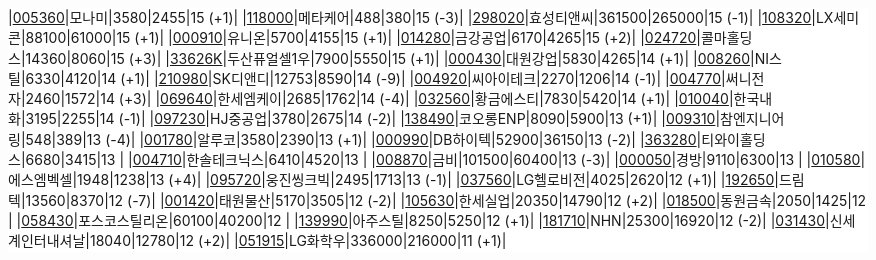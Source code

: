 |[005360](https://finance.daum.net/quotes/A005360)|모나미|3580|2455|15 (+1)|
|[118000](https://finance.daum.net/quotes/A118000)|메타케어|488|380|15 (-3)|
|[298020](https://finance.daum.net/quotes/A298020)|효성티앤씨|361500|265000|15 (-1)|
|[108320](https://finance.daum.net/quotes/A108320)|LX세미콘|88100|61000|15 (+1)|
|[000910](https://finance.daum.net/quotes/A000910)|유니온|5700|4155|15 (+1)|
|[014280](https://finance.daum.net/quotes/A014280)|금강공업|6170|4265|15 (+2)|
|[024720](https://finance.daum.net/quotes/A024720)|콜마홀딩스|14360|8060|15 (+3)|
|[33626K](https://finance.daum.net/quotes/A33626K)|두산퓨얼셀1우|7900|5550|15 (+1)|
|[000430](https://finance.daum.net/quotes/A000430)|대원강업|5830|4265|14 (+1)|
|[008260](https://finance.daum.net/quotes/A008260)|NI스틸|6330|4120|14 (+1)|
|[210980](https://finance.daum.net/quotes/A210980)|SK디앤디|12753|8590|14 (-9)|
|[004920](https://finance.daum.net/quotes/A004920)|씨아이테크|2270|1206|14 (-1)|
|[004770](https://finance.daum.net/quotes/A004770)|써니전자|2460|1572|14 (+3)|
|[069640](https://finance.daum.net/quotes/A069640)|한세엠케이|2685|1762|14 (-4)|
|[032560](https://finance.daum.net/quotes/A032560)|황금에스티|7830|5420|14 (+1)|
|[010040](https://finance.daum.net/quotes/A010040)|한국내화|3195|2255|14 (-1)|
|[097230](https://finance.daum.net/quotes/A097230)|HJ중공업|3780|2675|14 (-2)|
|[138490](https://finance.daum.net/quotes/A138490)|코오롱ENP|8090|5900|13 (+1)|
|[009310](https://finance.daum.net/quotes/A009310)|참엔지니어링|548|389|13 (-4)|
|[001780](https://finance.daum.net/quotes/A001780)|알루코|3580|2390|13 (+1)|
|[000990](https://finance.daum.net/quotes/A000990)|DB하이텍|52900|36150|13 (-2)|
|[363280](https://finance.daum.net/quotes/A363280)|티와이홀딩스|6680|3415|13 |
|[004710](https://finance.daum.net/quotes/A004710)|한솔테크닉스|6410|4520|13 |
|[008870](https://finance.daum.net/quotes/A008870)|금비|101500|60400|13 (-3)|
|[000050](https://finance.daum.net/quotes/A000050)|경방|9110|6300|13 |
|[010580](https://finance.daum.net/quotes/A010580)|에스엠벡셀|1948|1238|13 (+4)|
|[095720](https://finance.daum.net/quotes/A095720)|웅진씽크빅|2495|1713|13 (-1)|
|[037560](https://finance.daum.net/quotes/A037560)|LG헬로비전|4025|2620|12 (+1)|
|[192650](https://finance.daum.net/quotes/A192650)|드림텍|13560|8370|12 (-7)|
|[001420](https://finance.daum.net/quotes/A001420)|태원물산|5170|3505|12 (-2)|
|[105630](https://finance.daum.net/quotes/A105630)|한세실업|20350|14790|12 (+2)|
|[018500](https://finance.daum.net/quotes/A018500)|동원금속|2050|1425|12 |
|[058430](https://finance.daum.net/quotes/A058430)|포스코스틸리온|60100|40200|12 |
|[139990](https://finance.daum.net/quotes/A139990)|아주스틸|8250|5250|12 (+1)|
|[181710](https://finance.daum.net/quotes/A181710)|NHN|25300|16920|12 (-2)|
|[031430](https://finance.daum.net/quotes/A031430)|신세계인터내셔날|18040|12780|12 (+2)|
|[051915](https://finance.daum.net/quotes/A051915)|LG화학우|336000|216000|11 (+1)|